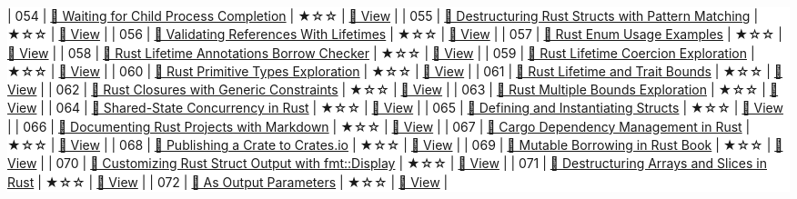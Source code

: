 |     054 | [📖 Waiting for Child Process Completion](https://labex.io/tutorials/rust-waiting-for-child-process-completion-99276)                                                        | ★☆☆          | [🔗 View](https://labex.io/tutorials/rust-waiting-for-child-process-completion-99276)                            |
|     055 | [📖 Destructuring Rust Structs with Pattern Matching](https://labex.io/tutorials/rust-destructuring-rust-structs-with-pattern-matching-99314)                                | ★☆☆          | [🔗 View](https://labex.io/tutorials/rust-destructuring-rust-structs-with-pattern-matching-99314)                |
|     056 | [📖 Validating References With Lifetimes](https://labex.io/tutorials/rust-validating-references-with-lifetimes-100414)                                                       | ★☆☆          | [🔗 View](https://labex.io/tutorials/rust-validating-references-with-lifetimes-100414)                           |
|     057 | [📖 Rust Enum Usage Examples](https://labex.io/tutorials/rust-rust-enum-usage-examples-99255)                                                                                | ★☆☆          | [🔗 View](https://labex.io/tutorials/rust-rust-enum-usage-examples-99255)                                        |
|     058 | [📖 Rust Lifetime Annotations Borrow Checker](https://labex.io/tutorials/rust-rust-lifetime-annotations-borrow-checker-99203)                                                | ★☆☆          | [🔗 View](https://labex.io/tutorials/rust-rust-lifetime-annotations-borrow-checker-99203)                        |
|     059 | [📖 Rust Lifetime Coercion Exploration](https://labex.io/tutorials/rust-rust-lifetime-coercion-exploration-99210)                                                            | ★☆☆          | [🔗 View](https://labex.io/tutorials/rust-rust-lifetime-coercion-exploration-99210)                              |
|     060 | [📖 Rust Primitive Types Exploration](https://labex.io/tutorials/rust-rust-primitive-types-exploration-99191)                                                                | ★☆☆          | [🔗 View](https://labex.io/tutorials/rust-rust-primitive-types-exploration-99191)                                |
|     061 | [📖 Rust Lifetime and Trait Bounds](https://labex.io/tutorials/rust-rust-lifetime-and-trait-bounds-99209)                                                                    | ★☆☆          | [🔗 View](https://labex.io/tutorials/rust-rust-lifetime-and-trait-bounds-99209)                                  |
|     062 | [📖 Rust Closures with Generic Constraints](https://labex.io/tutorials/rust-rust-closures-with-generic-constraints-99325)                                                    | ★☆☆          | [🔗 View](https://labex.io/tutorials/rust-rust-closures-with-generic-constraints-99325)                          |
|     063 | [📖 Rust Multiple Bounds Exploration](https://labex.io/tutorials/rust-rust-multiple-bounds-exploration-99350)                                                                | ★☆☆          | [🔗 View](https://labex.io/tutorials/rust-rust-multiple-bounds-exploration-99350)                                |
|     064 | [📖 Shared-State Concurrency in Rust](https://labex.io/tutorials/rust-shared-state-concurrency-in-rust-100439)                                                               | ★☆☆          | [🔗 View](https://labex.io/tutorials/rust-shared-state-concurrency-in-rust-100439)                               |
|     065 | [📖 Defining and Instantiating Structs](https://labex.io/tutorials/rust-defining-and-instantiating-structs-100395)                                                           | ★☆☆          | [🔗 View](https://labex.io/tutorials/rust-defining-and-instantiating-structs-100395)                             |
|     066 | [📖 Documenting Rust Projects with Markdown](https://labex.io/tutorials/rust-documenting-rust-projects-with-markdown-99282)                                                  | ★☆☆          | [🔗 View](https://labex.io/tutorials/rust-documenting-rust-projects-with-markdown-99282)                         |
|     067 | [📖 Cargo Dependency Management in Rust](https://labex.io/tutorials/rust-cargo-dependency-management-in-rust-99284)                                                          | ★☆☆          | [🔗 View](https://labex.io/tutorials/rust-cargo-dependency-management-in-rust-99284)                             |
|     068 | [📖 Publishing a Crate to Crates.io](https://labex.io/tutorials/rust-publishing-a-crate-to-crates-io-100428)                                                                 | ★☆☆          | [🔗 View](https://labex.io/tutorials/rust-publishing-a-crate-to-crates-io-100428)                                |
|     069 | [📖 Mutable Borrowing in Rust Book](https://labex.io/tutorials/rust-mutable-borrowing-in-rust-book-99199)                                                                    | ★☆☆          | [🔗 View](https://labex.io/tutorials/rust-mutable-borrowing-in-rust-book-99199)                                  |
|     070 | [📖 Customizing Rust Struct Output with fmt::Display](https://labex.io/tutorials/rust-customizing-rust-struct-output-with-fmt-display-99188)                                 | ★☆☆          | [🔗 View](https://labex.io/tutorials/rust-customizing-rust-struct-output-with-fmt-display-99188)                 |
|     071 | [📖 Destructuring Arrays and Slices in Rust](https://labex.io/tutorials/rust-destructuring-arrays-and-slices-in-rust-99311)                                                  | ★☆☆          | [🔗 View](https://labex.io/tutorials/rust-destructuring-arrays-and-slices-in-rust-99311)                         |
|     072 | [📖 As Output Parameters](https://labex.io/tutorials/rust-as-output-parameters-99327)                                                                                        | ★☆☆          | [🔗 View](https://labex.io/tutorials/rust-as-output-parameters-99327)                                            |